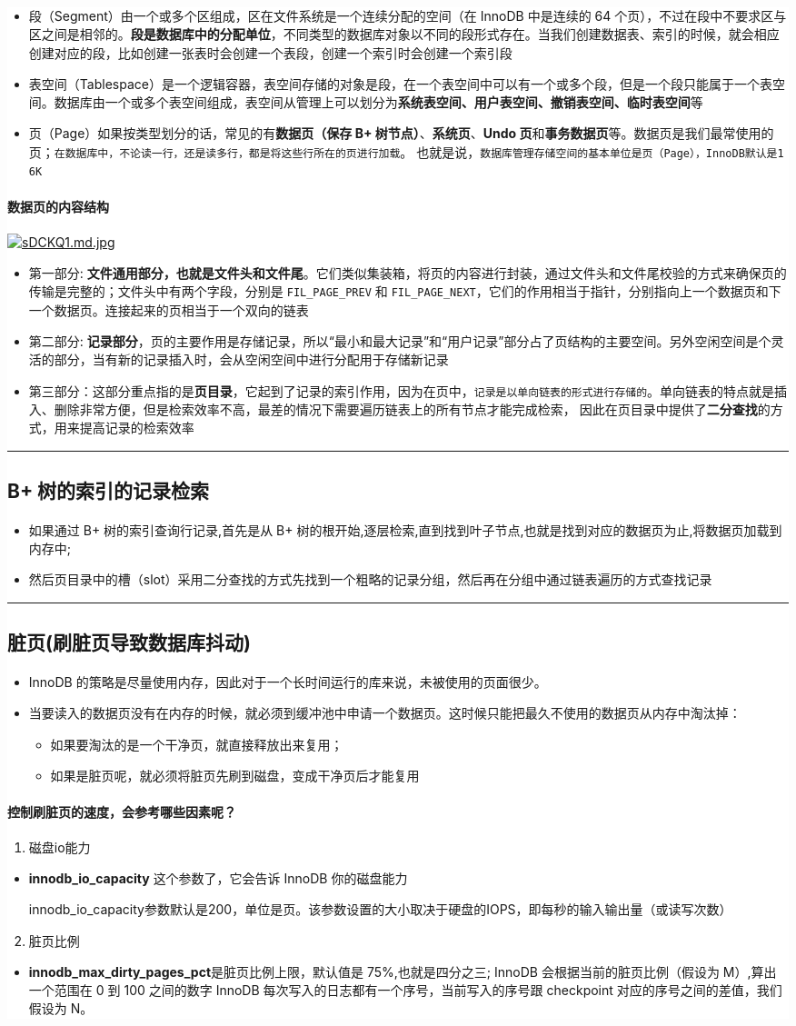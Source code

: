 - 段（Segment）由一个或多个区组成，区在文件系统是一个连续分配的空间（在 InnoDB 中是连续的 64
  个页），不过在段中不要求区与区之间是相邻的。**段是数据库中的分配单位**，不同类型的数据库对象以不同的段形式存在。当我们创建数据表、索引的时候，就会相应创建对应的段，比如创建一张表时会创建一个表段，创建一个索引时会创建一个索引段

- 表空间（Tablespace）是一个逻辑容器，表空间存储的对象是段，在一个表空间中可以有一个或多个段，但是一个段只能属于一个表空间。数据库由一个或多个表空间组成，表空间从管理上可以划分为**系统表空间、用户表空间、撤销表空间、临时表空间**等

- 页（Page）如果按类型划分的话，常见的有**数据页（保存 B+ 树节点）**、**系统页**、**Undo 页**和**事务数据页**等。数据页是我们最常使用的页；`在数据库中，不论读一行，还是读多行，都是将这些行所在的页进行加载`。
  也就是说，`数据库管理存储空间的基本单位是页（Page），InnoDB默认是16K`

#### 数据页的内容结构

[![sDCKQ1.md.jpg](https://z3.ax1x.com/2021/01/16/sDCKQ1.md.jpg)](https://imgtu.com/i/sDCKQ1)

- 第一部分: **文件通用部分，也就是文件头和文件尾**。它们类似集装箱，将页的内容进行封装，通过文件头和文件尾校验的方式来确保页的传输是完整的；文件头中有两个字段，分别是 `FIL_PAGE_PREV` 和
  `FIL_PAGE_NEXT`，它们的作用相当于指针，分别指向上一个数据页和下一个数据页。连接起来的页相当于一个双向的链表

- 第二部分: **记录部分**，页的主要作用是存储记录，所以“最小和最大记录”和“用户记录”部分占了页结构的主要空间。另外空闲空间是个灵活的部分，当有新的记录插入时，会从空闲空间中进行分配用于存储新记录

- 第三部分：这部分重点指的是**页目录**，它起到了记录的索引作用，因为在页中，`记录是以单向链表的形式进行存储的`。单向链表的特点就是插入、删除非常方便，但是检索效率不高，最差的情况下需要遍历链表上的所有节点才能完成检索，
  因此在页目录中提供了**二分查找**的方式，用来提高记录的检索效率

----
## B+ 树的索引的记录检索

- 如果通过 B+ 树的索引查询行记录,首先是从 B+ 树的根开始,逐层检索,直到找到叶子节点,也就是找到对应的数据页为止,将数据页加载到内存中;
  
- 然后页目录中的槽（slot）采用二分查找的方式先找到一个粗略的记录分组，然后再在分组中通过链表遍历的方式查找记录

---- 
## 脏页(刷脏页导致数据库抖动)

- InnoDB 的策略是尽量使用内存，因此对于一个长时间运行的库来说，未被使用的页面很少。

- 当要读入的数据页没有在内存的时候，就必须到缓冲池中申请一个数据页。这时候只能把最久不使用的数据页从内存中淘汰掉：

  - 如果要淘汰的是一个干净页，就直接释放出来复用；

  - 如果是脏页呢，就必须将脏页先刷到磁盘，变成干净页后才能复用

#### 控制刷脏页的速度，会参考哪些因素呢？

1. 磁盘io能力

- **innodb_io_capacity** 这个参数了，它会告诉 InnoDB 你的磁盘能力

  innodb_io_capacity参数默认是200，单位是页。该参数设置的大小取决于硬盘的IOPS，即每秒的输入输出量（或读写次数）

2. 脏页比例

- **innodb_max_dirty_pages_pct**是脏页比例上限，默认值是 75%,也就是四分之三; 
  InnoDB 会根据当前的脏页比例（假设为 M）,算出一个范围在 0 到 100 之间的数字 InnoDB 每次写入的日志都有一个序号，当前写入的序号跟 checkpoint 对应的序号之间的差值，我们假设为 N。
